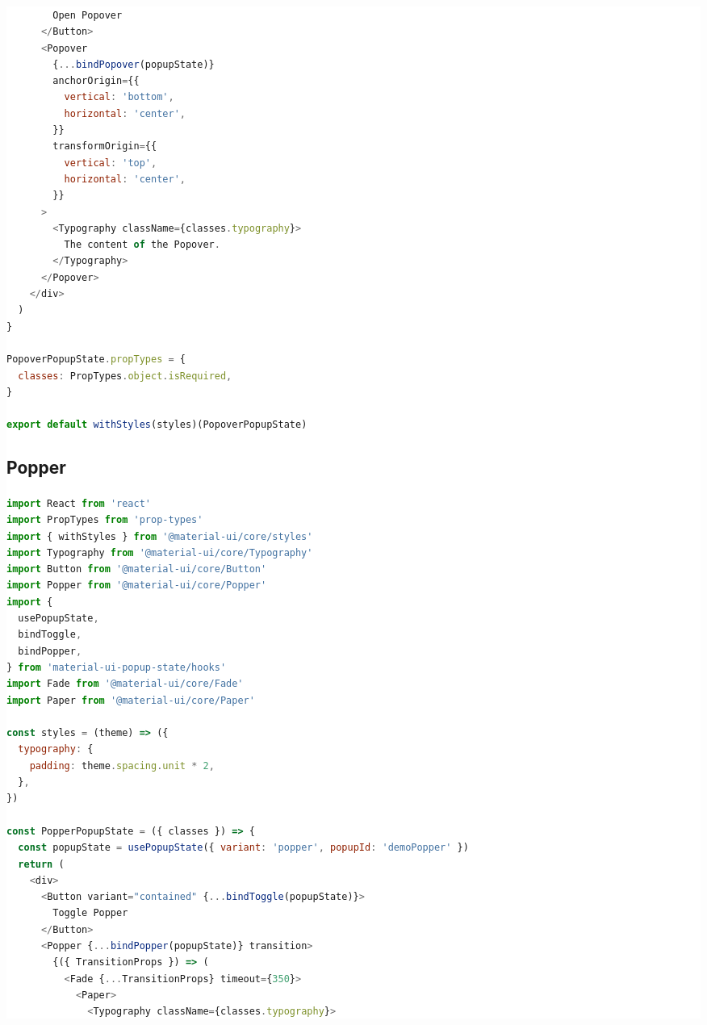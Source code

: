 ```js
        Open Popover
      </Button>
      <Popover
        {...bindPopover(popupState)}
        anchorOrigin={{
          vertical: 'bottom',
          horizontal: 'center',
        }}
        transformOrigin={{
          vertical: 'top',
          horizontal: 'center',
        }}
      >
        <Typography className={classes.typography}>
          The content of the Popover.
        </Typography>
      </Popover>
    </div>
  )
}

PopoverPopupState.propTypes = {
  classes: PropTypes.object.isRequired,
}

export default withStyles(styles)(PopoverPopupState)
```

## Popper

```js
import React from 'react'
import PropTypes from 'prop-types'
import { withStyles } from '@material-ui/core/styles'
import Typography from '@material-ui/core/Typography'
import Button from '@material-ui/core/Button'
import Popper from '@material-ui/core/Popper'
import {
  usePopupState,
  bindToggle,
  bindPopper,
} from 'material-ui-popup-state/hooks'
import Fade from '@material-ui/core/Fade'
import Paper from '@material-ui/core/Paper'

const styles = (theme) => ({
  typography: {
    padding: theme.spacing.unit * 2,
  },
})

const PopperPopupState = ({ classes }) => {
  const popupState = usePopupState({ variant: 'popper', popupId: 'demoPopper' })
  return (
    <div>
      <Button variant="contained" {...bindToggle(popupState)}>
        Toggle Popper
      </Button>
      <Popper {...bindPopper(popupState)} transition>
        {({ TransitionProps }) => (
          <Fade {...TransitionProps} timeout={350}>
            <Paper>
              <Typography className={classes.typography}>
```
